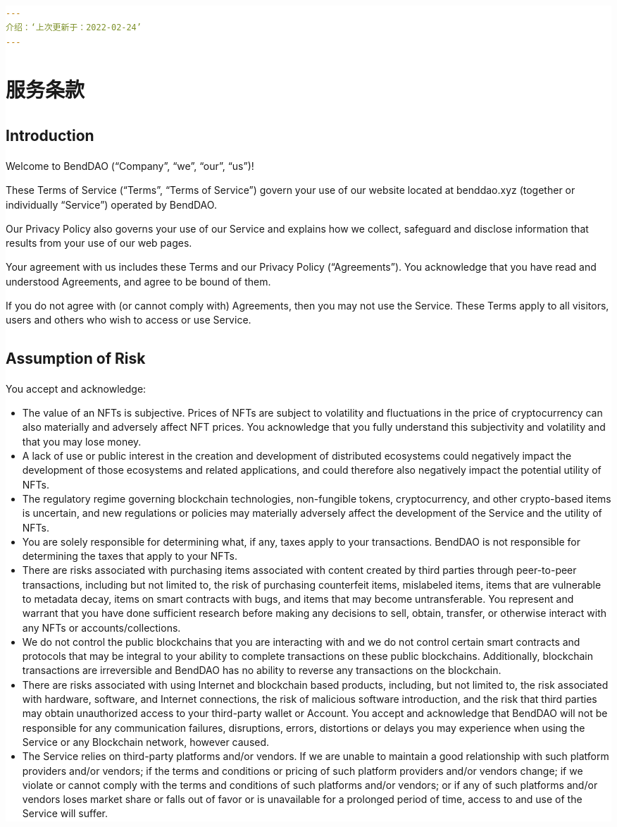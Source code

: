 ```yaml
---
介绍：‘上次更新于：2022-02-24’
---
```


# 服务条款

## Introduction

Welcome to BendDAO (“Company”, “we”, “our”, “us”)!

These Terms of Service (“Terms”, “Terms of Service”) govern your use of our website located at benddao.xyz (together or individually “Service”) operated by BendDAO.

Our Privacy Policy also governs your use of our Service and explains how we collect, safeguard and disclose information that results from your use of our web pages.

Your agreement with us includes these Terms and our Privacy Policy (“Agreements”). You acknowledge that you have read and understood Agreements, and agree to be bound of them.

If you do not agree with (or cannot comply with) Agreements, then you may not use the Service. These Terms apply to all visitors, users and others who wish to access or use Service.

## Assumption of Risk

You accept and acknowledge:

* The value of an NFTs is subjective. Prices of NFTs are subject to volatility and fluctuations in the price of cryptocurrency can also materially and adversely affect NFT prices. You acknowledge that you fully understand this subjectivity and volatility and that you may lose money.
* A lack of use or public interest in the creation and development of distributed ecosystems could negatively impact the development of those ecosystems and related applications, and could therefore also negatively impact the potential utility of NFTs.
* The regulatory regime governing blockchain technologies, non-fungible tokens, cryptocurrency, and other crypto-based items is uncertain, and new regulations or policies may materially adversely affect the development of the Service and the utility of NFTs.
* You are solely responsible for determining what, if any, taxes apply to your transactions. BendDAO is not responsible for determining the taxes that apply to your NFTs.
* There are risks associated with purchasing items associated with content created by third parties through peer-to-peer transactions, including but not limited to, the risk of purchasing counterfeit items, mislabeled items, items that are vulnerable to metadata decay, items on smart contracts with bugs, and items that may become untransferable. You represent and warrant that you have done sufficient research before making any decisions to sell, obtain, transfer, or otherwise interact with any NFTs or accounts/collections.
* We do not control the public blockchains that you are interacting with and we do not control certain smart contracts and protocols that may be integral to your ability to complete transactions on these public blockchains. Additionally, blockchain transactions are irreversible and BendDAO has no ability to reverse any transactions on the blockchain.
* There are risks associated with using Internet and blockchain based products, including, but not limited to, the risk associated with hardware, software, and Internet connections, the risk of malicious software introduction, and the risk that third parties may obtain unauthorized access to your third-party wallet or Account. You accept and acknowledge that BendDAO will not be responsible for any communication failures, disruptions, errors, distortions or delays you may experience when using the Service or any Blockchain network, however caused.
* The Service relies on third-party platforms and/or vendors. If we are unable to maintain a good relationship with such platform providers and/or vendors; if the terms and conditions or pricing of such platform providers and/or vendors change; if we violate or cannot comply with the terms and conditions of such platforms and/or vendors; or if any of such platforms and/or vendors loses market share or falls out of favor or is unavailable for a prolonged period of time, access to and use of the Service will suffer.